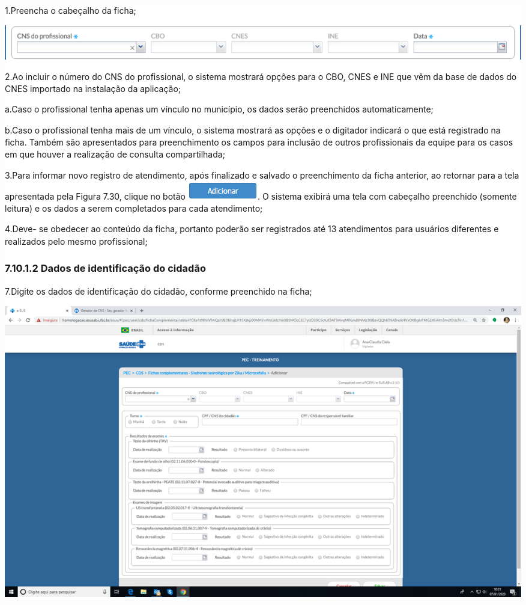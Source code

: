 1.Preencha o cabeçalho da ficha;

![](media/image731.png)

2.Ao incluir o número do CNS do profissional, o sistema mostrará opções para o CBO, CNES e INE que vêm da base de dados do CNES importado na instalação da aplicação;

a.Caso o profissional tenha apenas um vínculo no município, os dados serão preenchidos automaticamente;

b.Caso o profissional tenha mais de um vínculo, o sistema mostrará as opções e o digitador indicará o que está registrado na ficha. Também são apresentados para preenchimento os campos para inclusão de outros profissionais da equipe para os casos em que houver a realização de consulta compartilhada;

3.Para informar novo registro de atendimento, após finalizado e salvado o preenchimento da ficha anterior, ao retornar para a tela apresentada pela Figura 7.30, clique no botão ![](media/image666.png). O sistema exibirá uma tela com cabeçalho preenchido (somente leitura) e os dados a serem completados para cada atendimento;

4.Deve- se obedecer ao conteúdo da ficha, portanto poderão ser registrados até 13 atendimentos para usuários diferentes e realizados pelo mesmo profissional;

### 7.10.1.2 Dados de identificação do cidadão

7.Digite os dados de identificação do cidadão, conforme preenchido na ficha;

![](media/image732.png)

